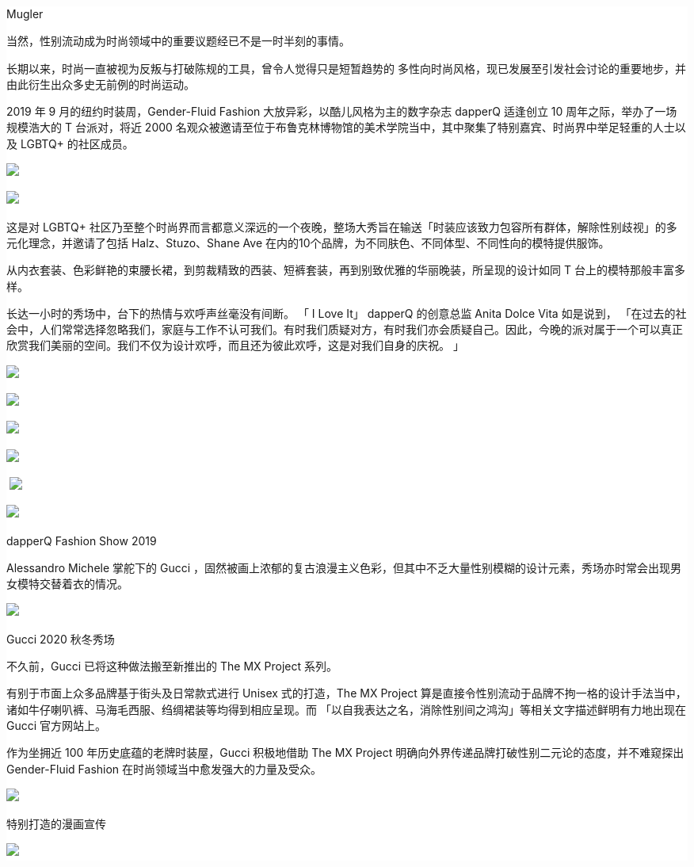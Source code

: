Mugler

当然，性别流动成为时尚领域中的重要议题经已不是一时半刻的事情。

长期以来，时尚一直被视为反叛与打破陈规的工具，曾令人觉得只是短暂趋势的 多性向时尚风格，现已发展至引发社会讨论的重要地步，并由此衍生出众多史无前例的时尚运动。

2019 年 9 月的纽约时装周，Gender-Fluid Fashion 大放异彩，以酷儿风格为主的数字杂志 dapperQ 适逢创立 10 周年之际，举办了一场规模浩大的 T 台派对，将近 2000 名观众被邀请至位于布鲁克林博物馆的美术学院当中，其中聚集了特别嘉宾、时尚界中举足轻重的人士以及 LGBTQ+ 的社区成员。

![](https://p4.itc.cn/q_70/images03/20210425/fbeca49c061a41a790dcd7bf69814d8d.jpeg)

![](https://p7.itc.cn/q_70/images03/20210425/4f0e2cd39dab4e0594d8ad7ad9c83d58.jpeg)

这是对 LGBTQ+ 社区乃至整个时尚界而言都意义深远的一个夜晚，整场大秀旨在输送「时装应该致力包容所有群体，解除性别歧视」的多元化理念，并邀请了包括 Halz、Stuzo、Shane Ave 在内的10个品牌，为不同肤色、不同体型、不同性向的模特提供服饰。

从内衣套装、色彩鲜艳的束腰长裙，到剪裁精致的西装、短裤套装，再到别致优雅的华丽晚装，所呈现的设计如同 T 台上的模特那般丰富多样。

长达一小时的秀场中，台下的热情与欢呼声丝毫没有间断。 「 I Love It」 dapperQ 的创意总监 Anita Dolce Vita 如是说到， 「在过去的社会中，人们常常选择忽略我们，家庭与工作不认可我们。有时我们质疑对方，有时我们亦会质疑自己。因此，今晚的派对属于一个可以真正欣赏我们美丽的空间。我们不仅为设计欢呼，而且还为彼此欢呼，这是对我们自身的庆祝。 」

![](https://p6.itc.cn/q_70/images03/20210425/7cf37f48a24749cb9ba418a9b0d896e3.jpeg)

![](https://p4.itc.cn/q_70/images03/20210425/076a77fb26b149279961143bb6ec5307.jpeg)

![](https://p1.itc.cn/q_70/images03/20210425/9dc5beb959b44bccabc22eb6720fa066.jpeg)

![](https://p7.itc.cn/q_70/images03/20210425/0675b53a9bd2402c9ae91e9cd0f1d166.jpeg)

‍
![](https://p9.itc.cn/q_70/images03/20210425/4d434e48fb6c4a4b9f3ba2edd4a99575.jpeg)

![](https://p5.itc.cn/q_70/images03/20210425/abd46fa4440449a7906f62c79e9bc34c.jpeg)

dapperQ Fashion Show 2019

Alessandro Michele 掌舵下的 Gucci ，固然被画上浓郁的复古浪漫主义色彩，但其中不乏大量性别模糊的设计元素，秀场亦时常会出现男女模特交替着衣的情况。

![](https://p1.itc.cn/q_70/images03/20210425/bd268d2d24b543e18bbced854f369826.jpeg)

Gucci 2020 秋冬秀场

不久前，Gucci 已将这种做法搬至新推出的 The MX Project 系列。

有别于市面上众多品牌基于街头及日常款式进行 Unisex 式的打造，The MX Project 算是直接令性别流动于品牌不拘一格的设计手法当中，诸如牛仔喇叭裤、马海毛西服、绉绸裙装等均得到相应呈现。而 「以自我表达之名，消除性别间之鸿沟」等相关文字描述鲜明有力地出现在 Gucci 官方网站上。

作为坐拥近 100 年历史底蕴的老牌时装屋，Gucci 积极地借助 The MX Project 明确向外界传递品牌打破性别二元论的态度，并不难窥探出 Gender-Fluid Fashion 在时尚领域当中愈发强大的力量及受众。

![](https://p3.itc.cn/q_70/images03/20210425/8a87612f3d174b5987e97d26a6916dc9.png)

特别打造的漫画宣传

![](https://p3.itc.cn/q_70/images03/20210425/6a97f30753134921b01e2c044327f172.jpeg)
